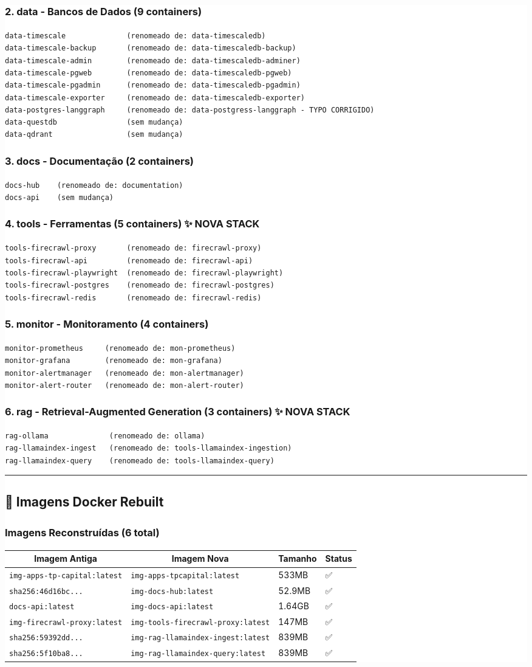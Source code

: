 ### 2. **data** - Bancos de Dados (9 containers)
```
data-timescale              (renomeado de: data-timescaledb)
data-timescale-backup       (renomeado de: data-timescaledb-backup)
data-timescale-admin        (renomeado de: data-timescaledb-adminer)
data-timescale-pgweb        (renomeado de: data-timescaledb-pgweb)
data-timescale-pgadmin      (renomeado de: data-timescaledb-pgadmin)
data-timescale-exporter     (renomeado de: data-timescaledb-exporter)
data-postgres-langgraph     (renomeado de: data-postgress-langgraph - TYPO CORRIGIDO)
data-questdb                (sem mudança)
data-qdrant                 (sem mudança)
```

### 3. **docs** - Documentação (2 containers)
```
docs-hub    (renomeado de: documentation)
docs-api    (sem mudança)
```

### 4. **tools** - Ferramentas (5 containers) ✨ NOVA STACK
```
tools-firecrawl-proxy       (renomeado de: firecrawl-proxy)
tools-firecrawl-api         (renomeado de: firecrawl-api)
tools-firecrawl-playwright  (renomeado de: firecrawl-playwright)
tools-firecrawl-postgres    (renomeado de: firecrawl-postgres)
tools-firecrawl-redis       (renomeado de: firecrawl-redis)
```

### 5. **monitor** - Monitoramento (4 containers)
```
monitor-prometheus     (renomeado de: mon-prometheus)
monitor-grafana        (renomeado de: mon-grafana)
monitor-alertmanager   (renomeado de: mon-alertmanager)
monitor-alert-router   (renomeado de: mon-alert-router)
```

### 6. **rag** - Retrieval-Augmented Generation (3 containers) ✨ NOVA STACK
```
rag-ollama              (renomeado de: ollama)
rag-llamaindex-ingest   (renomeado de: tools-llamaindex-ingestion)
rag-llamaindex-query    (renomeado de: tools-llamaindex-query)
```

---

## 🔨 Imagens Docker Rebuilt

### Imagens Reconstruídas (6 total)

| Imagem Antiga | Imagem Nova | Tamanho | Status |
|---------------|-------------|---------|--------|
| `img-apps-tp-capital:latest` | `img-apps-tpcapital:latest` | 533MB | ✅ |
| `sha256:46d16bc...` | `img-docs-hub:latest` | 52.9MB | ✅ |
| `docs-api:latest` | `img-docs-api:latest` | 1.64GB | ✅ |
| `img-firecrawl-proxy:latest` | `img-tools-firecrawl-proxy:latest` | 147MB | ✅ |
| `sha256:59392dd...` | `img-rag-llamaindex-ingest:latest` | 839MB | ✅ |
| `sha256:5f10ba8...` | `img-rag-llamaindex-query:latest` | 839MB | ✅ |
